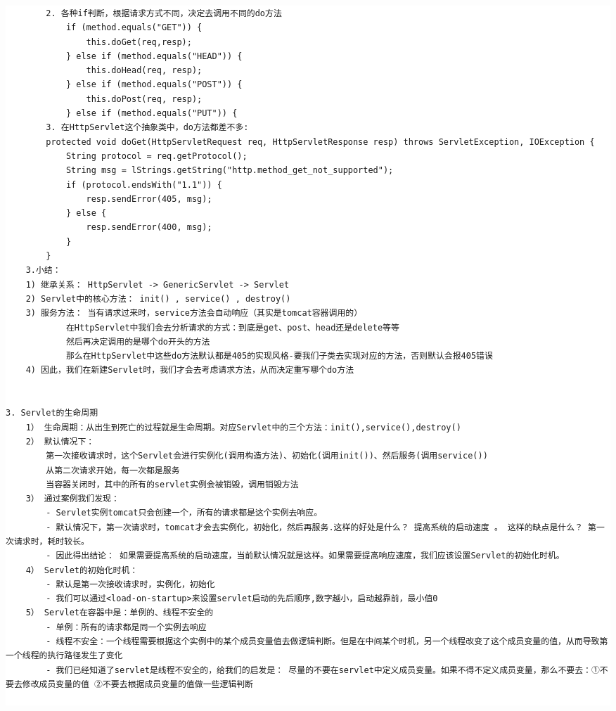```
        2. 各种if判断，根据请求方式不同，决定去调用不同的do方法
            if (method.equals("GET")) {
                this.doGet(req,resp);
            } else if (method.equals("HEAD")) {
                this.doHead(req, resp);
            } else if (method.equals("POST")) {
                this.doPost(req, resp);
            } else if (method.equals("PUT")) {
        3. 在HttpServlet这个抽象类中，do方法都差不多:
        protected void doGet(HttpServletRequest req, HttpServletResponse resp) throws ServletException, IOException {
            String protocol = req.getProtocol();
            String msg = lStrings.getString("http.method_get_not_supported");
            if (protocol.endsWith("1.1")) {
                resp.sendError(405, msg);
            } else {
                resp.sendError(400, msg);
            }
        }
    3.小结：
    1) 继承关系： HttpServlet -> GenericServlet -> Servlet
    2) Servlet中的核心方法： init() , service() , destroy()
    3) 服务方法： 当有请求过来时，service方法会自动响应（其实是tomcat容器调用的）
            在HttpServlet中我们会去分析请求的方式：到底是get、post、head还是delete等等
            然后再决定调用的是哪个do开头的方法
            那么在HttpServlet中这些do方法默认都是405的实现风格-要我们子类去实现对应的方法，否则默认会报405错误
    4) 因此，我们在新建Servlet时，我们才会去考虑请求方法，从而决定重写哪个do方法


3. Servlet的生命周期
    1） 生命周期：从出生到死亡的过程就是生命周期。对应Servlet中的三个方法：init(),service(),destroy()
    2） 默认情况下：
        第一次接收请求时，这个Servlet会进行实例化(调用构造方法)、初始化(调用init())、然后服务(调用service())
        从第二次请求开始，每一次都是服务
        当容器关闭时，其中的所有的servlet实例会被销毁，调用销毁方法
    3） 通过案例我们发现：
        - Servlet实例tomcat只会创建一个，所有的请求都是这个实例去响应。
        - 默认情况下，第一次请求时，tomcat才会去实例化，初始化，然后再服务.这样的好处是什么？ 提高系统的启动速度 。 这样的缺点是什么？ 第一次请求时，耗时较长。
        - 因此得出结论： 如果需要提高系统的启动速度，当前默认情况就是这样。如果需要提高响应速度，我们应该设置Servlet的初始化时机。
    4） Servlet的初始化时机：
        - 默认是第一次接收请求时，实例化，初始化
        - 我们可以通过<load-on-startup>来设置servlet启动的先后顺序,数字越小，启动越靠前，最小值0
    5） Servlet在容器中是：单例的、线程不安全的
        - 单例：所有的请求都是同一个实例去响应
        - 线程不安全：一个线程需要根据这个实例中的某个成员变量值去做逻辑判断。但是在中间某个时机，另一个线程改变了这个成员变量的值，从而导致第一个线程的执行路径发生了变化
        - 我们已经知道了servlet是线程不安全的，给我们的启发是： 尽量的不要在servlet中定义成员变量。如果不得不定义成员变量，那么不要去：①不要去修改成员变量的值 ②不要去根据成员变量的值做一些逻辑判断


```
